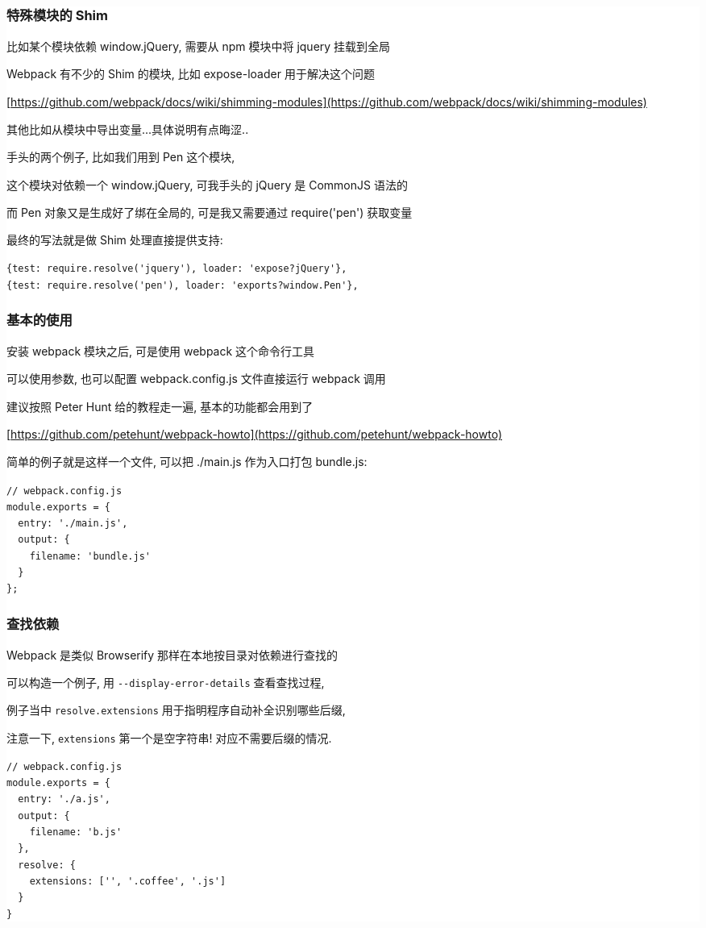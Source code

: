 ### 特殊模块的 Shim

比如某个模块依赖 window.jQuery, 需要从 npm 模块中将 jquery 挂载到全局

Webpack 有不少的 Shim 的模块, 比如 expose-loader 用于解决这个问题

[https://github.com/webpack/docs/wiki/shimming-modules](https://github.com/webpack/docs/wiki/shimming-modules)

其他比如从模块中导出变量...具体说明有点晦涩..

手头的两个例子, 比如我们用到 Pen 这个模块,

这个模块对依赖一个 window.jQuery, 可我手头的 jQuery 是 CommonJS 语法的

而 Pen 对象又是生成好了绑在全局的, 可是我又需要通过 require('pen') 获取变量

最终的写法就是做 Shim 处理直接提供支持:

	{test: require.resolve('jquery'), loader: 'expose?jQuery'},
	{test: require.resolve('pen'), loader: 'exports?window.Pen'},

### 基本的使用

安装 webpack 模块之后, 可是使用 webpack 这个命令行工具

可以使用参数, 也可以配置 webpack.config.js 文件直接运行 webpack 调用

建议按照 Peter Hunt 给的教程走一遍, 基本的功能都会用到了

[https://github.com/petehunt/webpack-howto](https://github.com/petehunt/webpack-howto)

简单的例子就是这样一个文件, 可以把 ./main.js 作为入口打包 bundle.js:

	// webpack.config.js
	module.exports = {
	  entry: './main.js',
	  output: {
	    filename: 'bundle.js'       
	  }
	};

### 查找依赖

Webpack 是类似 Browserify 那样在本地按目录对依赖进行查找的

可以构造一个例子, 用 `--display-error-details` 查看查找过程,

例子当中 `resolve.extensions` 用于指明程序自动补全识别哪些后缀,

注意一下, `extensions` 第一个是空字符串! 对应不需要后缀的情况.

	// webpack.config.js
	module.exports = {
	  entry: './a.js',
	  output: {
	    filename: 'b.js'
	  },
	  resolve: {
	    extensions: ['', '.coffee', '.js']
	  }
	}
